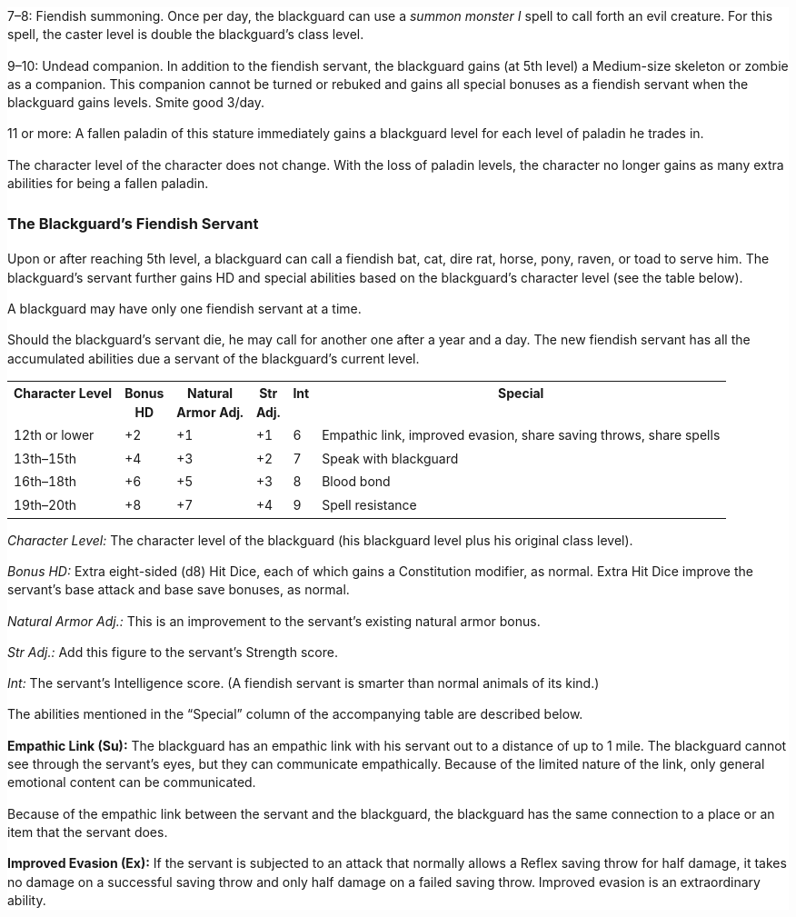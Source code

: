 7–8: Fiendish summoning. Once per day, the blackguard can use a _summon monster I_ spell to call forth an evil creature. For this spell, the caster level is double the blackguard’s class level.

9–10: Undead companion. In addition to the fiendish servant, the blackguard gains (at 5th level) a Medium-size skeleton or zombie as a companion. This companion cannot be turned or rebuked and gains all special bonuses as a fiendish servant when the blackguard gains levels. Smite good 3/day.

11 or more: A fallen paladin of this stature immediately gains a blackguard level for each level of paladin he trades in.

The character level of the character does not change. With the loss of paladin levels, the character no longer gains as many extra abilities for being a fallen paladin.

### The Blackguard’s Fiendish Servant

Upon or after reaching 5th level, a blackguard can call a fiendish bat, cat, dire rat, horse, pony, raven, or toad to serve him. The blackguard’s servant further gains HD and special abilities based on the blackguard’s character level (see the table below).

A blackguard may have only one fiendish servant at a time.

Should the blackguard’s servant die, he may call for another one after a year and a day. The new fiendish servant has all the accumulated abilities due a servant of the blackguard’s current level.

<table class="full-width-table" data-debug="no-caption"><tbody><tr><th>Character Level</th><th>Bonus<br>HD</th><th>Natural<br>Armor Adj.</th><th>Str<br>Adj.</th><th>Int</th><th>Special</th></tr><tr><td>12th or lower</td><td>+2</td><td>+1</td><td>+1</td><td>6</td><td>Empathic link, improved evasion, share saving throws, share spells</td></tr><tr><td>13th–15th</td><td>+4</td><td>+3</td><td>+2</td><td>7</td><td>Speak with blackguard</td></tr><tr><td>16th–18th</td><td>+6</td><td>+5</td><td>+3</td><td>8</td><td>Blood bond</td></tr><tr><td>19th–20th</td><td>+8</td><td>+7</td><td>+4</td><td>9</td><td>Spell resistance</td></tr></tbody></table>

_Character Level:_ The character level of the blackguard (his blackguard level plus his original class level).

_Bonus HD:_ Extra eight-sided (d8) Hit Dice, each of which gains a Constitution modifier, as normal. Extra Hit Dice improve the servant’s base attack and base save bonuses, as normal.

_Natural Armor Adj.:_ This is an improvement to the servant’s existing natural armor bonus.

_Str Adj.:_ Add this figure to the servant’s Strength score.

_Int:_ The servant’s Intelligence score. (A fiendish servant is smarter than normal animals of its kind.)

The abilities mentioned in the “Special” column of the accompanying table are described below.

**Empathic Link (Su):** The blackguard has an empathic link with his servant out to a distance of up to 1 mile. The blackguard cannot see through the servant’s eyes, but they can communicate empathically. Because of the limited nature of the link, only general emotional content can be communicated.

Because of the empathic link between the servant and the blackguard, the blackguard has the same connection to a place or an item that the servant does.

**Improved Evasion (Ex):** If the servant is subjected to an attack that normally allows a Reflex saving throw for half damage, it takes no damage on a successful saving throw and only half damage on a failed saving throw. Improved evasion is an extraordinary ability.
